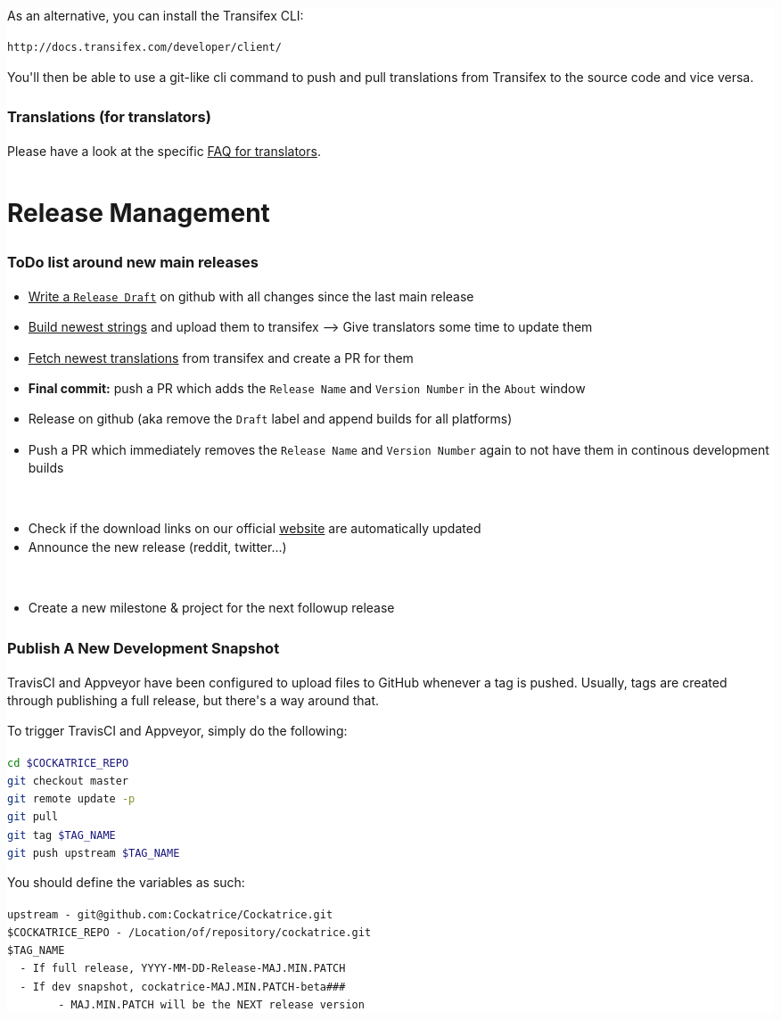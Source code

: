 As an alternative, you can install the Transifex CLI: 
    
    http://docs.transifex.com/developer/client/

You'll then be able to use a git-like cli command to push and pull translations
from Transifex to the source code and vice versa.

### Translations (for translators) ###

Please have a look at the specific [FAQ for translators](https://github.com/Cockatrice/Cockatrice/wiki/Translation-FAQ).


# Release Management #

### ToDo list around new main releases ###

 - [Write a `Release Draft`](https://github.com/Cockatrice/Cockatrice/releases/new) on github with all changes since the last main release
 - [Build newest strings](#step-2-updating-_ents-files) and upload them to transifex --> Give translators some time to update them
 - [Fetch newest translations](#step-5-fetch-new-translations-from-transifex) from transifex and create a PR for them
 
 - **Final commit:** push a PR which adds the `Release Name` and `Version Number` in the `About` window
 - Release on github (aka remove the `Draft` label and append builds for all platforms)
 - Push a PR which immediately removes the `Release Name` and `Version Number` again to not have them in continous development builds
 <br>
 
 - Check if the download links on our official [website](https://cockatrice.github.io) are automatically updated
 - Announce the new release (reddit, twitter...)
 <br>
 
 - Create a new milestone & project for the next followup release

### Publish A New Development Snapshot

TravisCI and Appveyor have been configured to upload files to GitHub whenever a tag is pushed. Usually, tags are created through publishing a full release, but there's a way around that.

To trigger TravisCI and Appveyor, simply do the following:
```bash
cd $COCKATRICE_REPO
git checkout master
git remote update -p
git pull
git tag $TAG_NAME
git push upstream $TAG_NAME 
```
You should define the variables as such:
```
upstream - git@github.com:Cockatrice/Cockatrice.git
$COCKATRICE_REPO - /Location/of/repository/cockatrice.git
$TAG_NAME
  - If full release, YYYY-MM-DD-Release-MAJ.MIN.PATCH
  - If dev snapshot, cockatrice-MAJ.MIN.PATCH-beta###
        - MAJ.MIN.PATCH will be the NEXT release version
```
